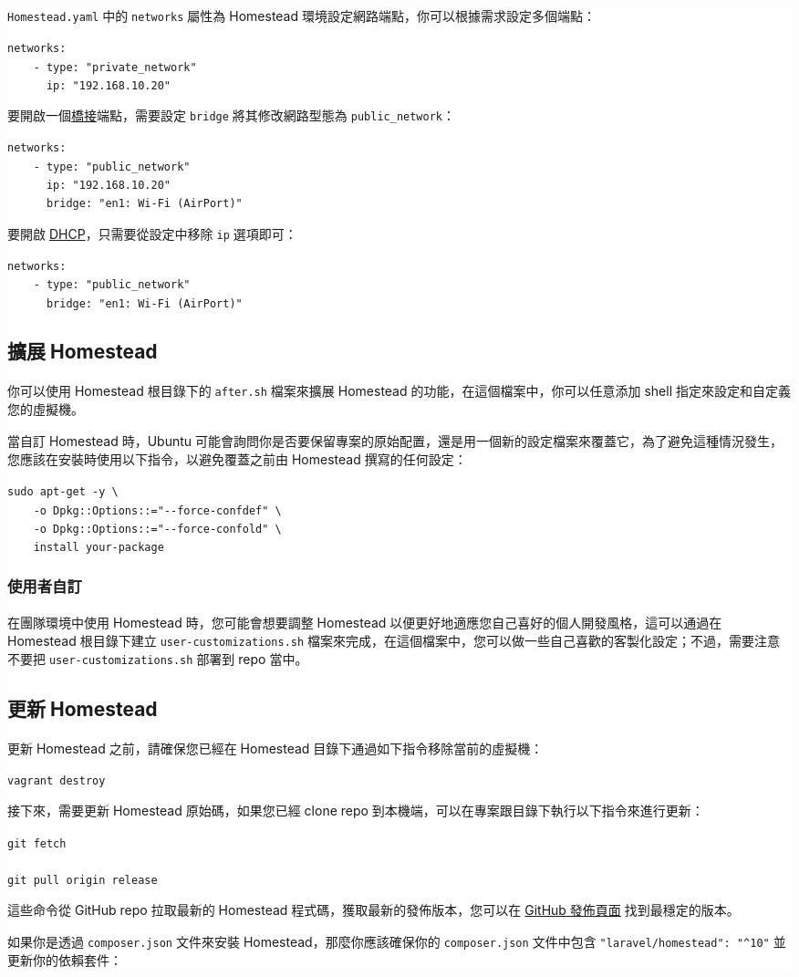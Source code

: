 `Homestead.yaml` 中的 `networks` 屬性為 Homestead 環境設定網路端點，你可以根據需求設定多個端點：

    networks:
        - type: "private_network"
          ip: "192.168.10.20"

要開啟一個[橋接](https://www.vagrantup.com/docs/networking/public_network.html)端點，需要設定 `bridge` 將其修改網路型態為 `public_network`：

    networks:
        - type: "public_network"
          ip: "192.168.10.20"
          bridge: "en1: Wi-Fi (AirPort)"

要開啟 [DHCP](https://www.vagrantup.com/docs/networking/public_network.html)，只需要從設定中移除 `ip` 選項即可：

    networks:
        - type: "public_network"
          bridge: "en1: Wi-Fi (AirPort)"

<a name="extending-homestead"></a>
## 擴展 Homestead

你可以使用 Homestead 根目錄下的 `after.sh` 檔案來擴展 Homestead 的功能，在這個檔案中，你可以任意添加 shell 指定來設定和自定義您的虛擬機。

當自訂 Homestead 時，Ubuntu 可能會詢問你是否要保留專案的原始配置，還是用一個新的設定檔案來覆蓋它，為了避免這種情況發生，您應該在安裝時使用以下指令，以避免覆蓋之前由 Homestead 撰寫的任何設定：

    sudo apt-get -y \
        -o Dpkg::Options::="--force-confdef" \
        -o Dpkg::Options::="--force-confold" \
        install your-package

### 使用者自訂

在團隊環境中使用 Homestead 時，您可能會想要調整 Homestead 以便更好地適應您自己喜好的個人開發風格，這可以通過在 Homestead 根目錄下建立 `user-customizations.sh` 檔案來完成，在這個檔案中，您可以做一些自己喜歡的客製化設定；不過，需要注意不要把 `user-customizations.sh` 部署到 repo 當中。

<a name="updating-homestead"></a>
## 更新 Homestead

更新 Homestead 之前，請確保您已經在 Homestead 目錄下通過如下指令移除當前的虛擬機：

    vagrant destroy

接下來，需要更新 Homestead 原始碼，如果您已經 clone repo 到本機端，可以在專案跟目錄下執行以下指令來進行更新：

    git fetch

    git pull origin release


這些命令從 GitHub repo 拉取最新的 Homestead 程式碼，獲取最新的發佈版本，您可以在 [GitHub 發佈頁面](https://github.com/laravel/homestead/releases) 找到最穩定的版本。

如果你是透過 `composer.json` 文件來安裝 Homestead，那麼你應該確保你的 `composer.json` 文件中包含 `"laravel/homestead": "^10"` 並更新你的依賴套件：
